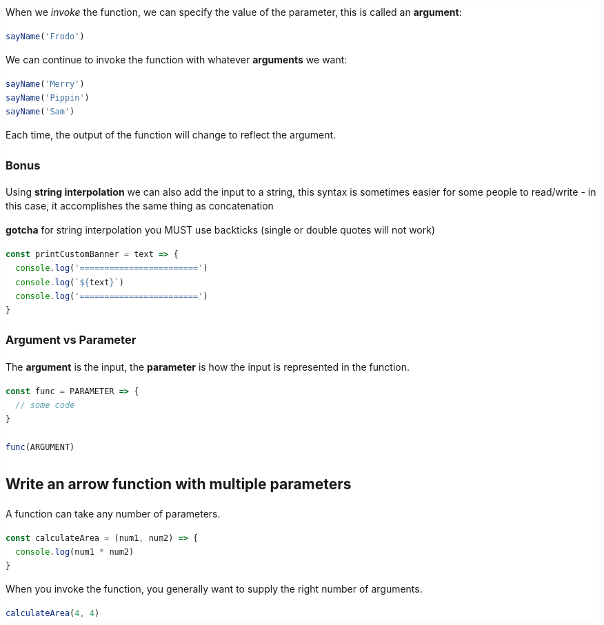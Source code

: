When we _invoke_ the function, we can specify the value of the parameter, this is called an **argument**:

```javascript
sayName('Frodo')
```

We can continue to invoke the function with whatever **arguments** we want:

```javascript
sayName('Merry')
sayName('Pippin')
sayName('Sam')
```

Each time, the output of the function will change to reflect the argument.

### Bonus

Using **string interpolation** we can also add the input to a string, this syntax is sometimes easier for some people to read/write - in this case, it accomplishes the same thing as concatenation

**gotcha** for string interpolation you MUST use backticks (single or double quotes will not work)

```js
const printCustomBanner = text => {
  console.log('========================')
  console.log(`${text}`)
  console.log('========================')
}
```

### Argument vs Parameter

The **argument** is the input, the **parameter** is how the input is represented in the function.

```javascript
const func = PARAMETER => {
  // some code
}

func(ARGUMENT)
```

## Write an arrow function with multiple parameters

A function can take any number of parameters.

```javascript
const calculateArea = (num1, num2) => {
  console.log(num1 * num2)
}
```

When you invoke the function, you generally want to supply the right number of arguments.

```javascript
calculateArea(4, 4)
```
